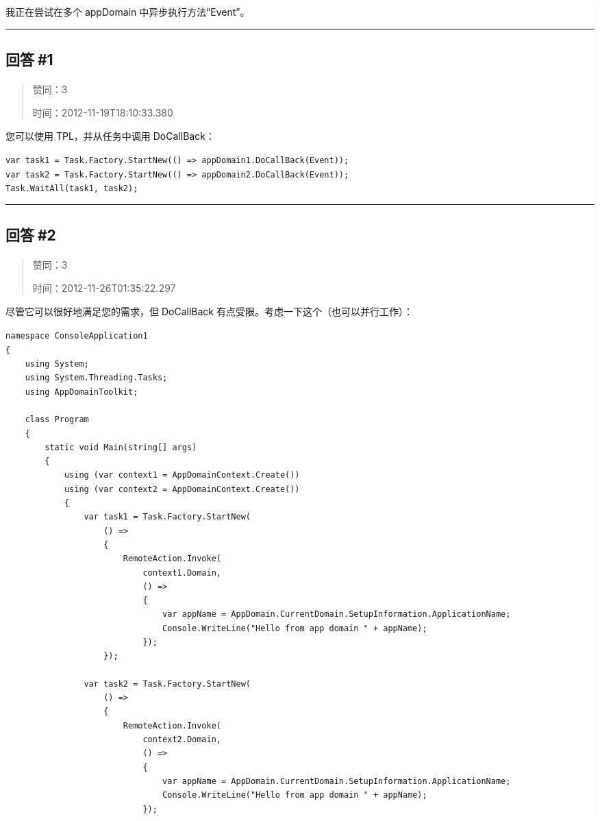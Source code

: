 我正在尝试在多个 appDomain 中异步执行方法“Event”。

* * *

## 回答 #1

> 赞同：3
> 
> 时间：2012-11-19T18:10:33.380

您可以使用 TPL，并从任务中调用 DoCallBack：

```
var task1 = Task.Factory.StartNew(() => appDomain1.DoCallBack(Event));
var task2 = Task.Factory.StartNew(() => appDomain2.DoCallBack(Event));
Task.WaitAll(task1, task2); 
```

* * *

## 回答 #2

> 赞同：3
> 
> 时间：2012-11-26T01:35:22.297

尽管它可以很好地满足您的需求，但 DoCallBack 有点受限。考虑一下这个（也可以并行工作）：

```
namespace ConsoleApplication1
{
    using System;
    using System.Threading.Tasks;
    using AppDomainToolkit;

    class Program
    {
        static void Main(string[] args)
        {
            using (var context1 = AppDomainContext.Create())
            using (var context2 = AppDomainContext.Create())
            {
                var task1 = Task.Factory.StartNew(
                    () =>
                    {
                        RemoteAction.Invoke(
                            context1.Domain, 
                            () => 
                            {
                                var appName = AppDomain.CurrentDomain.SetupInformation.ApplicationName;
                                Console.WriteLine("Hello from app domain " + appName);
                            });
                    });

                var task2 = Task.Factory.StartNew(
                    () =>
                    {
                        RemoteAction.Invoke(
                            context2.Domain,
                            () =>
                            {
                                var appName = AppDomain.CurrentDomain.SetupInformation.ApplicationName;
                                Console.WriteLine("Hello from app domain " + appName);
                            });
```